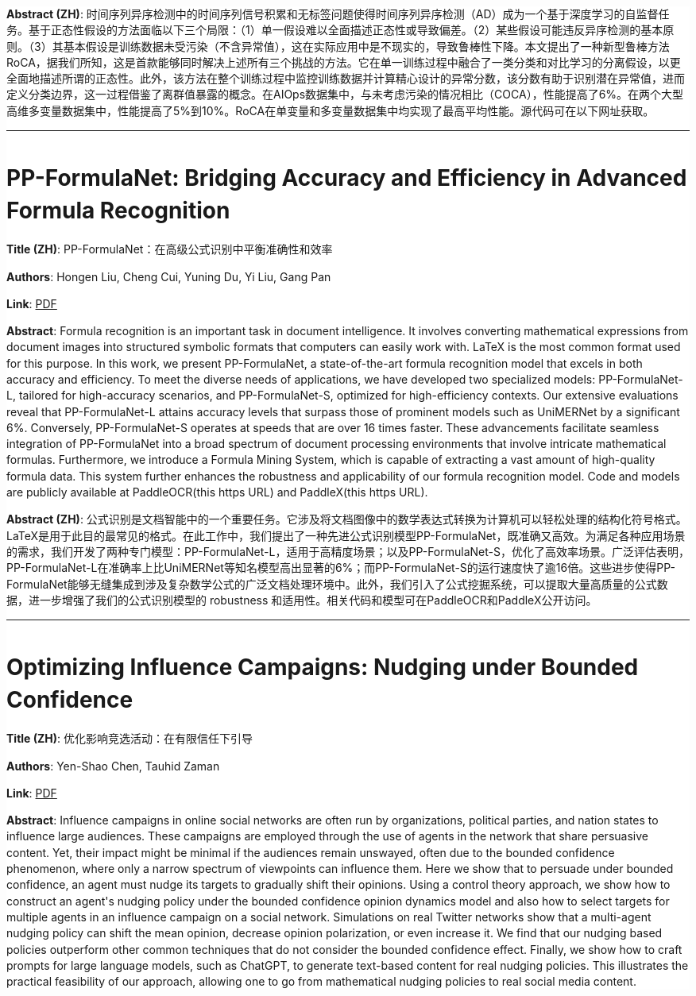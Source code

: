 **Abstract (ZH)**: 时间序列异序检测中的时间序列信号积累和无标签问题使得时间序列异序检测（AD）成为一个基于深度学习的自监督任务。基于正态性假设的方法面临以下三个局限：（1）单一假设难以全面描述正态性或导致偏差。（2）某些假设可能违反异序检测的基本原则。（3）其基本假设是训练数据未受污染（不含异常值），这在实际应用中是不现实的，导致鲁棒性下降。本文提出了一种新型鲁棒方法RoCA，据我们所知，这是首款能够同时解决上述所有三个挑战的方法。它在单一训练过程中融合了一类分类和对比学习的分离假设，以更全面地描述所谓的正态性。此外，该方法在整个训练过程中监控训练数据并计算精心设计的异常分数，该分数有助于识别潜在异常值，进而定义分类边界，这一过程借鉴了离群值暴露的概念。在AIOps数据集中，与未考虑污染的情况相比（COCA），性能提高了6%。在两个大型高维多变量数据集中，性能提高了5%到10%。RoCA在单变量和多变量数据集中均实现了最高平均性能。源代码可在以下网址获取。 

---
# PP-FormulaNet: Bridging Accuracy and Efficiency in Advanced Formula Recognition 

**Title (ZH)**: PP-FormulaNet：在高级公式识别中平衡准确性和效率 

**Authors**: Hongen Liu, Cheng Cui, Yuning Du, Yi Liu, Gang Pan  

**Link**: [PDF](https://arxiv.org/pdf/2503.18382)  

**Abstract**: Formula recognition is an important task in document intelligence. It involves converting mathematical expressions from document images into structured symbolic formats that computers can easily work with. LaTeX is the most common format used for this purpose. In this work, we present PP-FormulaNet, a state-of-the-art formula recognition model that excels in both accuracy and efficiency. To meet the diverse needs of applications, we have developed two specialized models: PP-FormulaNet-L, tailored for high-accuracy scenarios, and PP-FormulaNet-S, optimized for high-efficiency contexts. Our extensive evaluations reveal that PP-FormulaNet-L attains accuracy levels that surpass those of prominent models such as UniMERNet by a significant 6%. Conversely, PP-FormulaNet-S operates at speeds that are over 16 times faster. These advancements facilitate seamless integration of PP-FormulaNet into a broad spectrum of document processing environments that involve intricate mathematical formulas. Furthermore, we introduce a Formula Mining System, which is capable of extracting a vast amount of high-quality formula data. This system further enhances the robustness and applicability of our formula recognition model. Code and models are publicly available at PaddleOCR(this https URL) and PaddleX(this https URL). 

**Abstract (ZH)**: 公式识别是文档智能中的一个重要任务。它涉及将文档图像中的数学表达式转换为计算机可以轻松处理的结构化符号格式。LaTeX是用于此目的最常见的格式。在此工作中，我们提出了一种先进公式识别模型PP-FormulaNet，既准确又高效。为满足各种应用场景的需求，我们开发了两种专门模型：PP-FormulaNet-L，适用于高精度场景；以及PP-FormulaNet-S，优化了高效率场景。广泛评估表明，PP-FormulaNet-L在准确率上比UniMERNet等知名模型高出显著的6%；而PP-FormulaNet-S的运行速度快了逾16倍。这些进步使得PP-FormulaNet能够无缝集成到涉及复杂数学公式的广泛文档处理环境中。此外，我们引入了公式挖掘系统，可以提取大量高质量的公式数据，进一步增强了我们的公式识别模型的 robustness 和适用性。相关代码和模型可在PaddleOCR和PaddleX公开访问。 

---
# Optimizing Influence Campaigns: Nudging under Bounded Confidence 

**Title (ZH)**: 优化影响竞选活动：在有限信任下引导 

**Authors**: Yen-Shao Chen, Tauhid Zaman  

**Link**: [PDF](https://arxiv.org/pdf/2503.18331)  

**Abstract**: Influence campaigns in online social networks are often run by organizations, political parties, and nation states to influence large audiences. These campaigns are employed through the use of agents in the network that share persuasive content. Yet, their impact might be minimal if the audiences remain unswayed, often due to the bounded confidence phenomenon, where only a narrow spectrum of viewpoints can influence them. Here we show that to persuade under bounded confidence, an agent must nudge its targets to gradually shift their opinions. Using a control theory approach, we show how to construct an agent's nudging policy under the bounded confidence opinion dynamics model and also how to select targets for multiple agents in an influence campaign on a social network. Simulations on real Twitter networks show that a multi-agent nudging policy can shift the mean opinion, decrease opinion polarization, or even increase it. We find that our nudging based policies outperform other common techniques that do not consider the bounded confidence effect. Finally, we show how to craft prompts for large language models, such as ChatGPT, to generate text-based content for real nudging policies. This illustrates the practical feasibility of our approach, allowing one to go from mathematical nudging policies to real social media content. 
